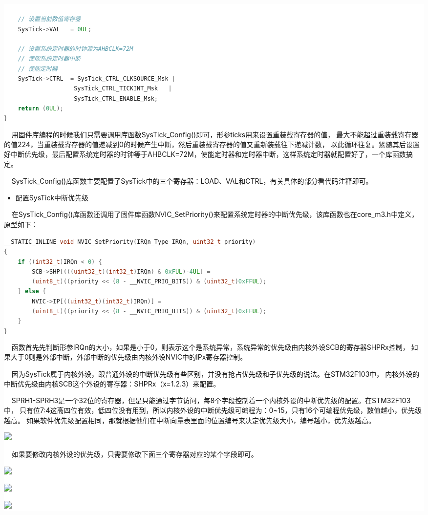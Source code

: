 ```c

    // 设置当前数值寄存器
    SysTick->VAL   = 0UL;

    // 设置系统定时器的时钟源为AHBCLK=72M
    // 使能系统定时器中断
    // 使能定时器
    SysTick->CTRL  = SysTick_CTRL_CLKSOURCE_Msk |
                    SysTick_CTRL_TICKINT_Msk   |
                    SysTick_CTRL_ENABLE_Msk;
    return (0UL);
}
```

    用固件库编程的时候我们只需要调用库函数SysTick_Config()即可，形参ticks用来设置重装载寄存器的值， 最大不能超过重装载寄存器的值224，当重装载寄存器的值递减到0的时候产生中断，然后重装载寄存器的值又重新装载往下递减计数， 以此循环往复。紧随其后设置好中断优先级，最后配置系统定时器的时钟等于AHBCLK=72M，使能定时器和定时器中断，这样系统定时器就配置好了，一个库函数搞定。

    SysTick_Config()库函数主要配置了SysTick中的三个寄存器：LOAD、VAL和CTRL，有关具体的部分看代码注释即可。

- 配置SysTick中断优先级

    在SysTick_Config()库函数还调用了固件库函数NVIC_SetPriority()来配置系统定时器的中断优先级，该库函数也在core_m3.h中定义，原型如下：

```c
__STATIC_INLINE void NVIC_SetPriority(IRQn_Type IRQn, uint32_t priority)
{
    if ((int32_t)IRQn < 0) {
        SCB->SHP[(((uint32_t)(int32_t)IRQn) & 0xFUL)-4UL] =
        (uint8_t)((priority << (8 - __NVIC_PRIO_BITS)) & (uint32_t)0xFFUL);
    } else {
        NVIC->IP[((uint32_t)(int32_t)IRQn)] =
        (uint8_t)((priority << (8 - __NVIC_PRIO_BITS)) & (uint32_t)0xFFUL);
    }
}
```

    函数首先先判断形参IRQn的大小，如果是小于0，则表示这个是系统异常，系统异常的优先级由内核外设SCB的寄存器SHPRx控制， 如果大于0则是外部中断，外部中断的优先级由内核外设NVIC中的IPx寄存器控制。

    因为SysTick属于内核外设，跟普通外设的中断优先级有些区别，并没有抢占优先级和子优先级的说法。在STM32F103中， 内核外设的中断优先级由内核SCB这个外设的寄存器：SHPRx（x=1.2.3）来配置。

    SPRH1-SPRH3是一个32位的寄存器，但是只能通过字节访问，每8个字段控制着一个内核外设的中断优先级的配置。在STM32F103中， 只有位7:4这高四位有效，低四位没有用到，所以内核外设的中断优先级可编程为：0~15，只有16个可编程优先级，数值越小，优先级越高。 如果软件优先级配置相同，那就根据他们在中断向量表里面的位置编号来决定优先级大小，编号越小，优先级越高。

![](https://doc.embedfire.com/mcu/stm32/f103zhinanzhe/std/zh/latest/_images/SysTic06.png)

    如果要修改内核外设的优先级，只需要修改下面三个寄存器对应的某个字段即可。

![](https://doc.embedfire.com/mcu/stm32/f103zhinanzhe/std/zh/latest/_images/SysTic003.jpeg)

![](https://doc.embedfire.com/mcu/stm32/f103zhinanzhe/std/zh/latest/_images/SysTic003.jpeg)

![](https://doc.embedfire.com/mcu/stm32/f103zhinanzhe/std/zh/latest/_images/SysTic004.png)

